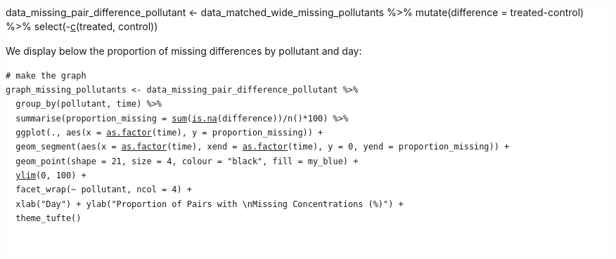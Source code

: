 
<span class='va'>data_missing_pair_difference_pollutant</span> <span class='op'>&lt;-</span> <span class='va'>data_matched_wide_missing_pollutants</span> <span class='op'>%&gt;%</span>
  <span class='fu'>mutate</span><span class='op'>(</span>difference <span class='op'>=</span> <span class='va'>treated</span><span class='op'>-</span><span class='va'>control</span><span class='op'>)</span> <span class='op'>%&gt;%</span>
  <span class='fu'>select</span><span class='op'>(</span><span class='op'>-</span><span class='fu'><a href='https://rdrr.io/r/base/c.html'>c</a></span><span class='op'>(</span><span class='va'>treated</span>, <span class='va'>control</span><span class='op'>)</span><span class='op'>)</span> 
</code></pre></div>

</div>


We display below the proportion of missing differences by pollutant and day:

<div class="layout-chunk" data-layout="l-body-outset">
<div class="sourceCode"><pre class="sourceCode r"><code class="sourceCode r"><span class='co'># make the graph</span>
<span class='va'>graph_missing_pollutants</span> <span class='op'>&lt;-</span> <span class='va'>data_missing_pair_difference_pollutant</span> <span class='op'>%&gt;%</span>
  <span class='fu'>group_by</span><span class='op'>(</span><span class='va'>pollutant</span>, <span class='va'>time</span><span class='op'>)</span> <span class='op'>%&gt;%</span>
  <span class='fu'>summarise</span><span class='op'>(</span>proportion_missing <span class='op'>=</span> <span class='fu'><a href='https://rdrr.io/r/base/sum.html'>sum</a></span><span class='op'>(</span><span class='fu'><a href='https://rdrr.io/r/base/NA.html'>is.na</a></span><span class='op'>(</span><span class='va'>difference</span><span class='op'>)</span><span class='op'>)</span><span class='op'>/</span><span class='fu'>n</span><span class='op'>(</span><span class='op'>)</span><span class='op'>*</span><span class='fl'>100</span><span class='op'>)</span> <span class='op'>%&gt;%</span>
  <span class='fu'>ggplot</span><span class='op'>(</span><span class='va'>.</span>, <span class='fu'>aes</span><span class='op'>(</span>x <span class='op'>=</span> <span class='fu'><a href='https://rdrr.io/r/base/factor.html'>as.factor</a></span><span class='op'>(</span><span class='va'>time</span><span class='op'>)</span>, y <span class='op'>=</span> <span class='va'>proportion_missing</span><span class='op'>)</span><span class='op'>)</span> <span class='op'>+</span>
  <span class='fu'>geom_segment</span><span class='op'>(</span><span class='fu'>aes</span><span class='op'>(</span>x <span class='op'>=</span> <span class='fu'><a href='https://rdrr.io/r/base/factor.html'>as.factor</a></span><span class='op'>(</span><span class='va'>time</span><span class='op'>)</span>, xend <span class='op'>=</span> <span class='fu'><a href='https://rdrr.io/r/base/factor.html'>as.factor</a></span><span class='op'>(</span><span class='va'>time</span><span class='op'>)</span>, y <span class='op'>=</span> <span class='fl'>0</span>, yend <span class='op'>=</span> <span class='va'>proportion_missing</span><span class='op'>)</span><span class='op'>)</span> <span class='op'>+</span>
  <span class='fu'>geom_point</span><span class='op'>(</span>shape <span class='op'>=</span> <span class='fl'>21</span>, size <span class='op'>=</span> <span class='fl'>4</span>, colour <span class='op'>=</span> <span class='st'>"black"</span>, fill <span class='op'>=</span> <span class='va'>my_blue</span><span class='op'>)</span> <span class='op'>+</span>
  <span class='fu'><a href='https://rdrr.io/r/graphics/plot.window.html'>ylim</a></span><span class='op'>(</span><span class='fl'>0</span>, <span class='fl'>100</span><span class='op'>)</span> <span class='op'>+</span>
  <span class='fu'>facet_wrap</span><span class='op'>(</span><span class='op'>~</span> <span class='va'>pollutant</span>, ncol <span class='op'>=</span> <span class='fl'>4</span><span class='op'>)</span> <span class='op'>+</span>
  <span class='fu'>xlab</span><span class='op'>(</span><span class='st'>"Day"</span><span class='op'>)</span> <span class='op'>+</span> <span class='fu'>ylab</span><span class='op'>(</span><span class='st'>"Proportion of Pairs with \nMissing Concentrations (%)"</span><span class='op'>)</span> <span class='op'>+</span>
  <span class='fu'>theme_tufte</span><span class='op'>(</span><span class='op'>)</span>
  